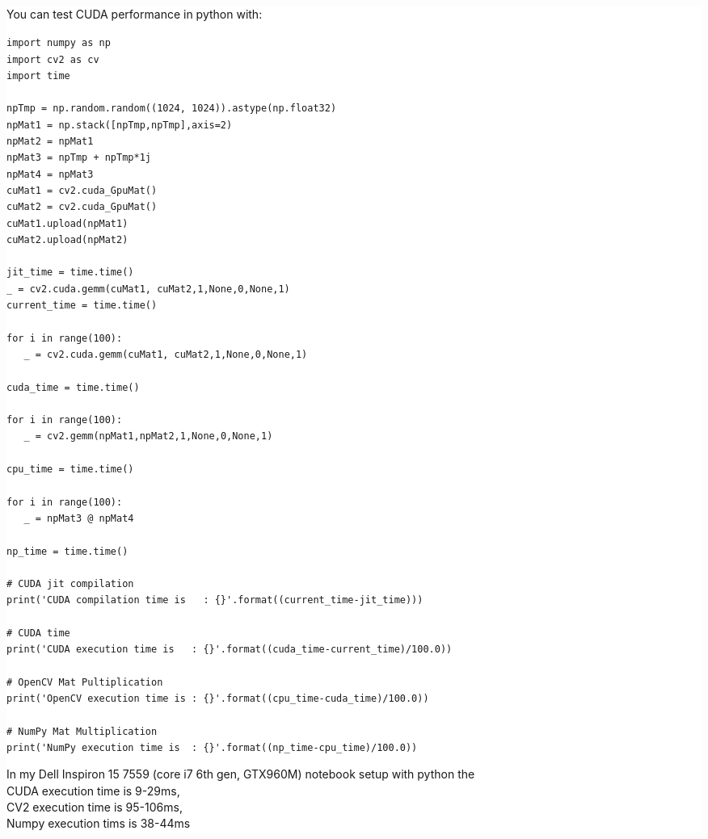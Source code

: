 You can test CUDA performance in python with:
~~~~~~~~~~~~~~~~~~~~~~~~~~~~~~~~~~~~~~~~~~~~~~~~~~~~~~~~~~~~~~~~~~~~~~~~~~~~~~~~
import numpy as np
import cv2 as cv
import time

npTmp = np.random.random((1024, 1024)).astype(np.float32)
npMat1 = np.stack([npTmp,npTmp],axis=2)
npMat2 = npMat1
npMat3 = npTmp + npTmp*1j
npMat4 = npMat3
cuMat1 = cv2.cuda_GpuMat()
cuMat2 = cv2.cuda_GpuMat()
cuMat1.upload(npMat1)
cuMat2.upload(npMat2)

jit_time = time.time()
_ = cv2.cuda.gemm(cuMat1, cuMat2,1,None,0,None,1)
current_time = time.time()

for i in range(100):
   _ = cv2.cuda.gemm(cuMat1, cuMat2,1,None,0,None,1)

cuda_time = time.time()

for i in range(100):
   _ = cv2.gemm(npMat1,npMat2,1,None,0,None,1)

cpu_time = time.time()

for i in range(100):
   _ = npMat3 @ npMat4

np_time = time.time()

# CUDA jit compilation
print('CUDA compilation time is   : {}'.format((current_time-jit_time)))

# CUDA time
print('CUDA execution time is   : {}'.format((cuda_time-current_time)/100.0))

# OpenCV Mat Pultiplication
print('OpenCV execution time is : {}'.format((cpu_time-cuda_time)/100.0))

# NumPy Mat Multiplication
print('NumPy execution time is  : {}'.format((np_time-cpu_time)/100.0))
~~~~~~~~~~~~~~~~~~~~~~~~~~~~~~~~~~~~~~~~~~~~~~~~~~~~~~~~~~~~~~~~~~~~~~~~~~~~~~~~

In my Dell Inspiron 15 7559 (core i7 6th gen, GTX960M) notebook setup with python the   
CUDA execution time is 9-29ms,  
CV2 execution time is 95-106ms,    
Numpy execution tims is 38-44ms   
